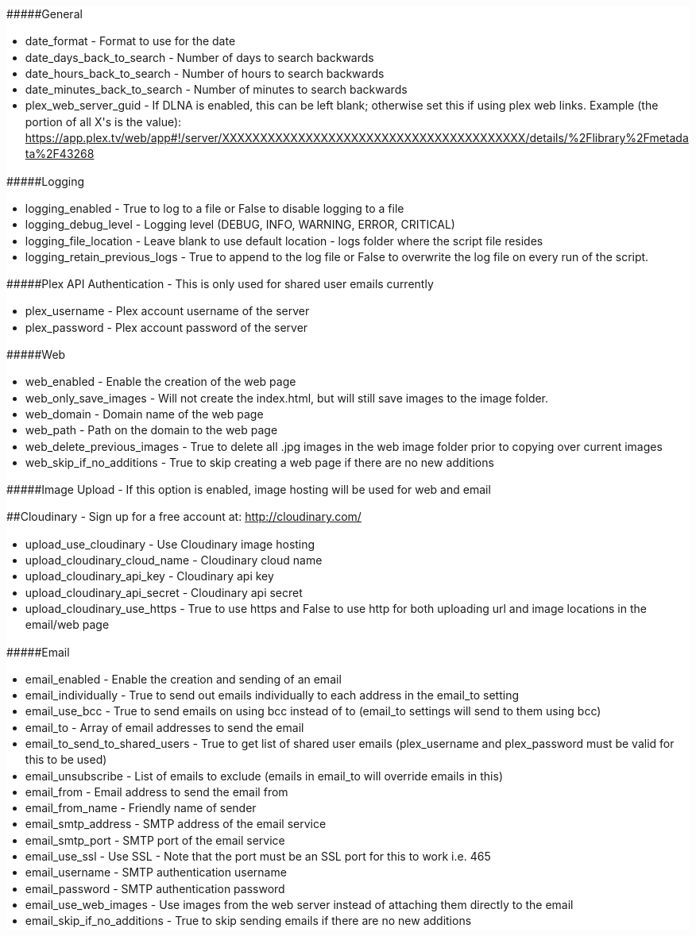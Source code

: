 #####General
* date_format - Format to use for the date
* date_days_back_to_search - Number of days to search backwards
* date_hours_back_to_search - Number of hours to search backwards
* date_minutes_back_to_search - Number of minutes to search backwards
* plex_web_server_guid - If DLNA is enabled, this can be left blank; otherwise set this if using plex web links.  Example (the portion of all X's is the value): https://app.plex.tv/web/app#!/server/XXXXXXXXXXXXXXXXXXXXXXXXXXXXXXXXXXXXXXXX/details/%2Flibrary%2Fmetadata%2F43268

#####Logging
* logging_enabled - True to log to a file or False to disable logging to a file
* logging_debug_level - Logging level (DEBUG, INFO, WARNING, ERROR, CRITICAL)
* logging_file_location - Leave blank to use default location - logs folder where the script file resides
* logging_retain_previous_logs - True to append to the log file or False to overwrite the log file on every run of the script.

#####Plex API Authentication - This is only used for shared user emails currently
* plex_username - Plex account username of the server
* plex_password - Plex account password of the server

#####Web
* web_enabled - Enable the creation of the web page
* web_only_save_images - Will not create the index.html, but will still save images to the image folder.
* web_domain - Domain name of the web page
* web_path - Path on the domain to the web page
* web_delete_previous_images - True to delete all .jpg images in the web image folder prior to copying over current images
* web_skip_if_no_additions - True to skip creating a web page if there are no new additions

#####Image Upload - If this option is enabled, image hosting will be used for web and email

##Cloudinary - Sign up for a free account at: http://cloudinary.com/
* upload_use_cloudinary - Use Cloudinary image hosting
* upload_cloudinary_cloud_name - Cloudinary cloud name
* upload_cloudinary_api_key - Cloudinary api key
* upload_cloudinary_api_secret - Cloudinary api secret
* upload_cloudinary_use_https - True to use https and False to use http for both uploading url and image locations in the email/web page

#####Email
* email_enabled - Enable the creation and sending of an email
* email_individually - True to send out emails individually to each address in the email_to setting
* email_use_bcc - True to send emails on using bcc instead of to (email_to settings will send to them using bcc)
* email_to - Array of email addresses to send the email
* email_to_send_to_shared_users - True to get list of shared user emails (plex_username and plex_password must be valid for this to be used)
* email_unsubscribe - List of emails to exclude (emails in email_to will override emails in this)
* email_from - Email address to send the email from
* email_from_name - Friendly name of sender
* email_smtp_address - SMTP address of the email service
* email_smtp_port - SMTP port of the email service
* email_use_ssl - Use SSL - Note that the port must be an SSL port for this to work i.e. 465
* email_username - SMTP authentication username
* email_password - SMTP authentication password
* email_use_web_images - Use images from the web server instead of attaching them directly to the email
* email_skip_if_no_additions - True to skip sending emails if there are no new additions
